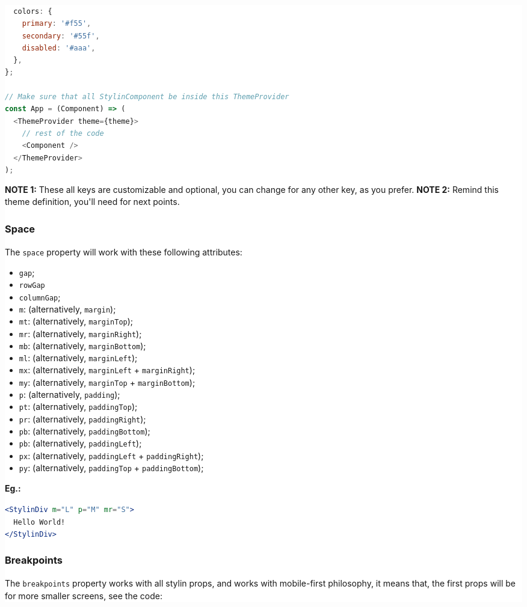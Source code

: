 ```js
  colors: {
    primary: '#f55',
    secondary: '#55f',
    disabled: '#aaa',
  },
};

// Make sure that all StylinComponent be inside this ThemeProvider
const App = (Component) => (
  <ThemeProvider theme={theme}>
    // rest of the code
    <Component />
  </ThemeProvider>
);
```

**NOTE 1:** These all keys are customizable and optional, you can change for any other key, as you prefer.
**NOTE 2:** Remind this theme definition, you'll need for next points.

### Space

The `space` property will work with these following attributes:

- `gap`;
- `rowGap`
- `columnGap`;
- `m`: (alternatively, `margin`);
- `mt`: (alternatively, `marginTop`);
- `mr`: (alternatively, `marginRight`);
- `mb`: (alternatively, `marginBottom`);
- `ml`: (alternatively, `marginLeft`);
- `mx`: (alternatively, `marginLeft` + `marginRight`);
- `my`: (alternatively, `marginTop` + `marginBottom`);
- `p`: (alternatively, `padding`);
- `pt`: (alternatively, `paddingTop`);
- `pr`: (alternatively, `paddingRight`);
- `pb`: (alternatively, `paddingBottom`);
- `pb`: (alternatively, `paddingLeft`);
- `px`: (alternatively, `paddingLeft` + `paddingRight`);
- `py`: (alternatively, `paddingTop` + `paddingBottom`);

**Eg.:**

```jsx
<StylinDiv m="L" p="M" mr="S">
  Hello World!
</StylinDiv>
```

### Breakpoints

The `breakpoints` property works with all stylin props, and works with mobile-first philosophy, it means that, the first props will be for more smaller screens, see the code:
